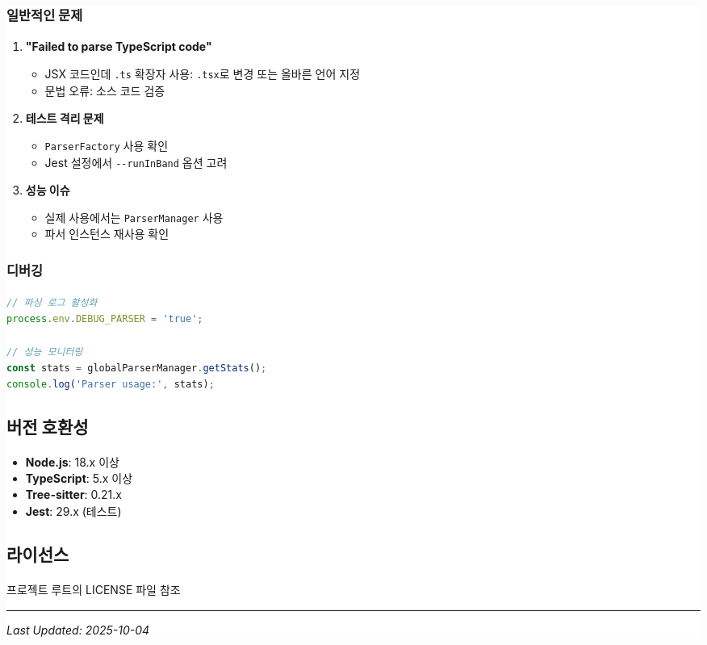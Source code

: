 ### 일반적인 문제

1. **"Failed to parse TypeScript code"**
   - JSX 코드인데 `.ts` 확장자 사용: `.tsx`로 변경 또는 올바른 언어 지정
   - 문법 오류: 소스 코드 검증

2. **테스트 격리 문제**
   - `ParserFactory` 사용 확인
   - Jest 설정에서 `--runInBand` 옵션 고려

3. **성능 이슈**
   - 실제 사용에서는 `ParserManager` 사용
   - 파서 인스턴스 재사용 확인

### 디버깅

```typescript
// 파싱 로그 활성화
process.env.DEBUG_PARSER = 'true';

// 성능 모니터링
const stats = globalParserManager.getStats();
console.log('Parser usage:', stats);
```

## 버전 호환성

- **Node.js**: 18.x 이상
- **TypeScript**: 5.x 이상
- **Tree-sitter**: 0.21.x
- **Jest**: 29.x (테스트)

## 라이선스

프로젝트 루트의 LICENSE 파일 참조

---

*Last Updated: 2025-10-04*